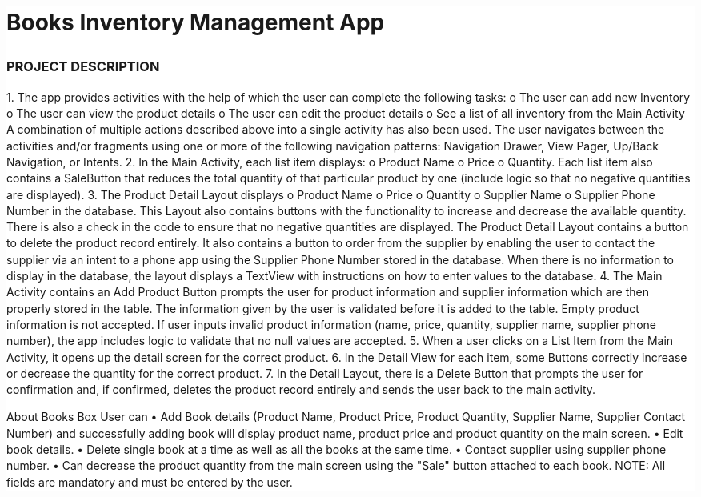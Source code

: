 <h1> Books Inventory Management App </h1>

<h3>PROJECT DESCRIPTION</h3>
1.	The app provides activities with the help of which the user can complete the following tasks:
    o	The user can add new Inventory
    o	The user can view the product details
    o	The user can edit the product details
    o	See a list of all inventory from the Main Activity
    A combination of multiple actions described above into a single activity has also been used.
    The user navigates between the activities and/or fragments using one or more of the following navigation patterns: Navigation Drawer, View Pager, Up/Back Navigation, or Intents.
2.	In the Main Activity, each list item displays:
    o	Product Name
    o	Price
    o	Quantity.
    Each list item also contains a SaleButton that reduces the total quantity of that particular product by one (include logic so that no negative quantities are displayed).
3.	The Product Detail Layout displays
    o	Product Name
    o	Price
    o	Quantity
    o	Supplier Name
    o	Supplier Phone Number in the database.
    This Layout also contains buttons with the functionality to increase and decrease the available quantity.
    There is also a check in the code to ensure that no negative quantities are displayed.
    The Product Detail Layout contains a button to delete the product record entirely.
    It also contains a button to order from the supplier by enabling the user to contact the supplier via an intent to a phone app using the Supplier Phone Number stored in the database.
    When there is no information to display in the database, the layout displays a TextView with instructions on how to enter values to the database.
4.	The Main Activity contains an Add Product Button prompts the user for product information and supplier information which are then properly stored in the table.
The information given by the user is validated before it is added to the table. Empty product information is not accepted. If user inputs invalid product information (name, price, quantity, supplier name, supplier phone number), the app includes logic to validate that no null values are accepted.
5.	When a user clicks on a List Item from the Main Activity, it opens up the detail screen for the correct product.
6.	In the Detail View for each item, some Buttons correctly increase or decrease the quantity for the correct product.
7.	In the Detail Layout, there is a Delete Button that prompts the user for confirmation and, if confirmed, deletes the product record entirely and sends the user back to the main activity.
 
About Books Box
  User can
    •	Add Book details
(Product Name, Product Price, Product Quantity, Supplier Name, Supplier Contact Number) and successfully adding book will display product name, product price and product quantity on the main screen.
    •	Edit book details.
    •	Delete single book at a time as well as all the books at the same time.
    •	Contact supplier using supplier phone number.
    •	Can decrease the product quantity from the main screen using the "Sale" button attached to each book.
NOTE: All fields are mandatory and must be entered by the user.
